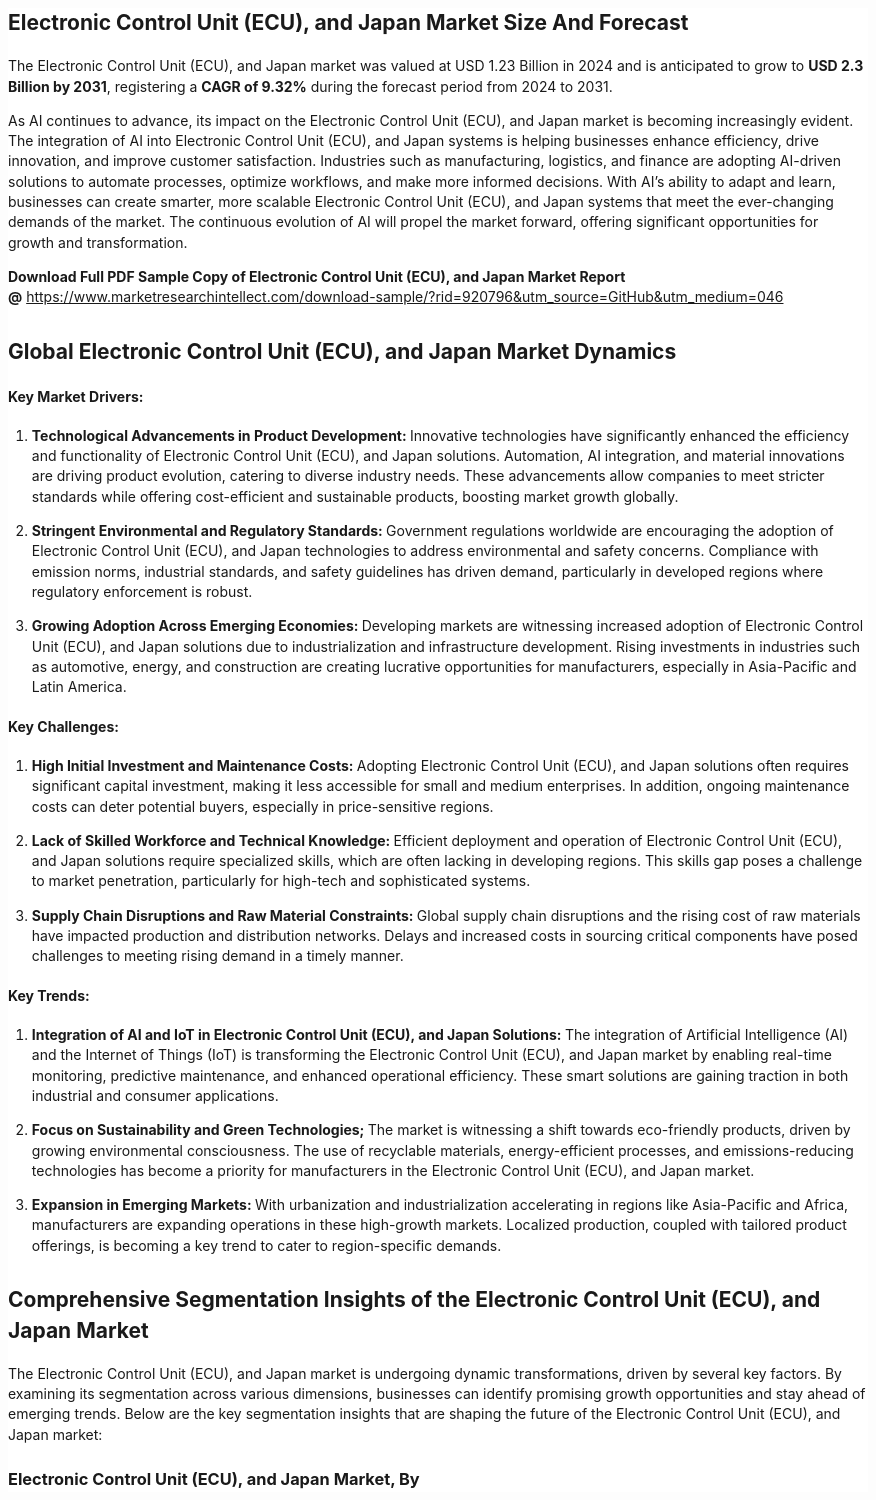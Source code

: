 <h2>Electronic Control Unit (ECU), and Japan Market Size And Forecast</h2><p>The Electronic Control Unit (ECU), and Japan market was valued at USD 1.23 Billion in 2024 and is anticipated to grow to <strong>USD 2.3 Billion by 2031</strong>, registering a <strong>CAGR of 9.32%</strong> during the forecast period from 2024 to 2031.</p><p>As AI continues to advance, its impact on the Electronic Control Unit (ECU), and Japan market is becoming increasingly evident. The integration of AI into Electronic Control Unit (ECU), and Japan systems is helping businesses enhance efficiency, drive innovation, and improve customer satisfaction. Industries such as manufacturing, logistics, and finance are adopting AI-driven solutions to automate processes, optimize workflows, and make more informed decisions. With AI’s ability to adapt and learn, businesses can create smarter, more scalable Electronic Control Unit (ECU), and Japan systems that meet the ever-changing demands of the market. The continuous evolution of AI will propel the market forward, offering significant opportunities for growth and transformation.</p><p><strong>Download Full PDF Sample Copy of Electronic Control Unit (ECU), and Japan Market Report @</strong>&nbsp;<a href="https://www.marketresearchintellect.com/download-sample/?rid=920796&amp;utm_source=GitHub&amp;utm_medium=046">https://www.marketresearchintellect.com/download-sample/?rid=920796&amp;utm_source=GitHub&amp;utm_medium=046</a></p><h2>Global Electronic Control Unit (ECU), and Japan Market Dynamics</h2><h4><strong>Key Market Drivers:</strong></h4><ol><li><p><strong>Technological Advancements in Product Development:&nbsp;</strong>Innovative technologies have significantly enhanced the efficiency and functionality of Electronic Control Unit (ECU), and Japan solutions. Automation, AI integration, and material innovations are driving product evolution, catering to diverse industry needs. These advancements allow companies to meet stricter standards while offering cost-efficient and sustainable products, boosting market growth globally.</p></li><li><p><strong>Stringent Environmental and Regulatory Standards:&nbsp;</strong>Government regulations worldwide are encouraging the adoption of Electronic Control Unit (ECU), and Japan technologies to address environmental and safety concerns. Compliance with emission norms, industrial standards, and safety guidelines has driven demand, particularly in developed regions where regulatory enforcement is robust.</p></li><li><p><strong>Growing Adoption Across Emerging Economies:&nbsp;</strong>Developing markets are witnessing increased adoption of Electronic Control Unit (ECU), and Japan solutions due to industrialization and infrastructure development. Rising investments in industries such as automotive, energy, and construction are creating lucrative opportunities for manufacturers, especially in Asia-Pacific and Latin America.</p></li></ol><h4><strong>Key Challenges:</strong></h4><ol><li><p><strong>High Initial Investment and Maintenance Costs:&nbsp;</strong>Adopting Electronic Control Unit (ECU), and Japan solutions often requires significant capital investment, making it less accessible for small and medium enterprises. In addition, ongoing maintenance costs can deter potential buyers, especially in price-sensitive regions.</p></li><li><p><strong>Lack of Skilled Workforce and Technical Knowledge:&nbsp;</strong>Efficient deployment and operation of Electronic Control Unit (ECU), and Japan solutions require specialized skills, which are often lacking in developing regions. This skills gap poses a challenge to market penetration, particularly for high-tech and sophisticated systems.</p></li><li><p><strong>Supply Chain Disruptions and Raw Material Constraints:&nbsp;</strong>Global supply chain disruptions and the rising cost of raw materials have impacted production and distribution networks. Delays and increased costs in sourcing critical components have posed challenges to meeting rising demand in a timely manner.</p></li></ol><h4><strong>Key Trends:</strong></h4><ol><li><p><strong>Integration of AI and IoT in Electronic Control Unit (ECU), and Japan Solutions:&nbsp;</strong>The integration of Artificial Intelligence (AI) and the Internet of Things (IoT) is transforming the Electronic Control Unit (ECU), and Japan market by enabling real-time monitoring, predictive maintenance, and enhanced operational efficiency. These smart solutions are gaining traction in both industrial and consumer applications.</p></li><li><p><strong>Focus on Sustainability and Green Technologies;&nbsp;</strong>The market is witnessing a shift towards eco-friendly products, driven by growing environmental consciousness. The use of recyclable materials, energy-efficient processes, and emissions-reducing technologies has become a priority for manufacturers in the Electronic Control Unit (ECU), and Japan market.</p></li><li><p><strong>Expansion in Emerging Markets:&nbsp;</strong>With urbanization and industrialization accelerating in regions like Asia-Pacific and Africa, manufacturers are expanding operations in these high-growth markets. Localized production, coupled with tailored product offerings, is becoming a key trend to cater to region-specific demands.</p></li></ol><div class="article-main__content" data-test-id="publishing-text-block"><h2>Comprehensive Segmentation Insights of the Electronic Control Unit (ECU), and Japan Market</h2><p>The Electronic Control Unit (ECU), and Japan market is undergoing dynamic transformations, driven by several key factors. By examining its segmentation across various dimensions, businesses can identify promising growth opportunities and stay ahead of emerging trends. Below are the key segmentation insights that are shaping the future of the Electronic Control Unit (ECU), and Japan market:</p><h3><strong>Electronic Control Unit (ECU), and Japan Market, By